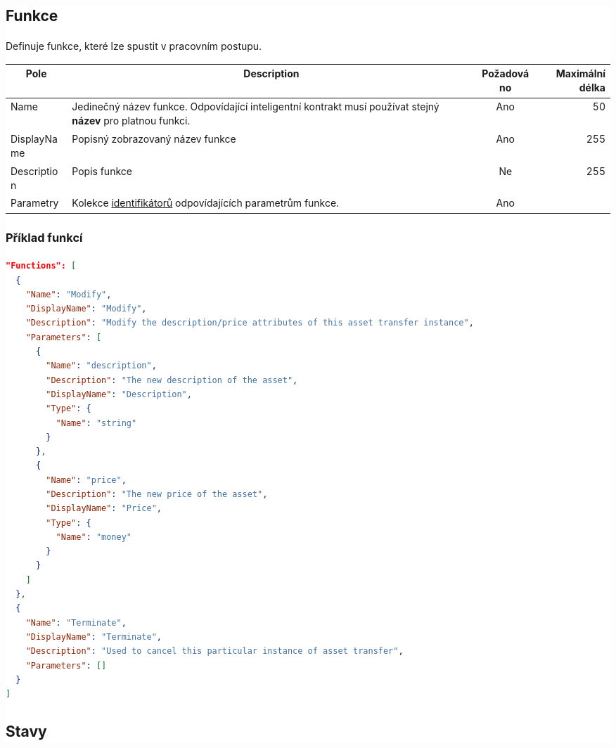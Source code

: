 ## <a name="functions"></a>Funkce

Definuje funkce, které lze spustit v pracovním postupu.

| Pole | Description | Požadováno | Maximální délka |
|-------|-------------|:--------:|-----------:|
| Name | Jedinečný název funkce. Odpovídající inteligentní kontrakt musí používat stejný **název** pro platnou funkci. | Ano | 50 |
| DisplayName | Popisný zobrazovaný název funkce | Ano | 255 |
| Description | Popis funkce | Ne | 255 |
| Parametry | Kolekce [identifikátorů](#identifiers) odpovídajících parametrům funkce. | Ano | |

### <a name="functions-example"></a>Příklad funkcí

``` json
"Functions": [
  {
    "Name": "Modify",
    "DisplayName": "Modify",
    "Description": "Modify the description/price attributes of this asset transfer instance",
    "Parameters": [
      {
        "Name": "description",
        "Description": "The new description of the asset",
        "DisplayName": "Description",
        "Type": {
          "Name": "string"
        }
      },
      {
        "Name": "price",
        "Description": "The new price of the asset",
        "DisplayName": "Price",
        "Type": {
          "Name": "money"
        }
      }
    ]
  },
  {
    "Name": "Terminate",
    "DisplayName": "Terminate",
    "Description": "Used to cancel this particular instance of asset transfer",
    "Parameters": []
  }
]

```

## <a name="states"></a>Stavy
